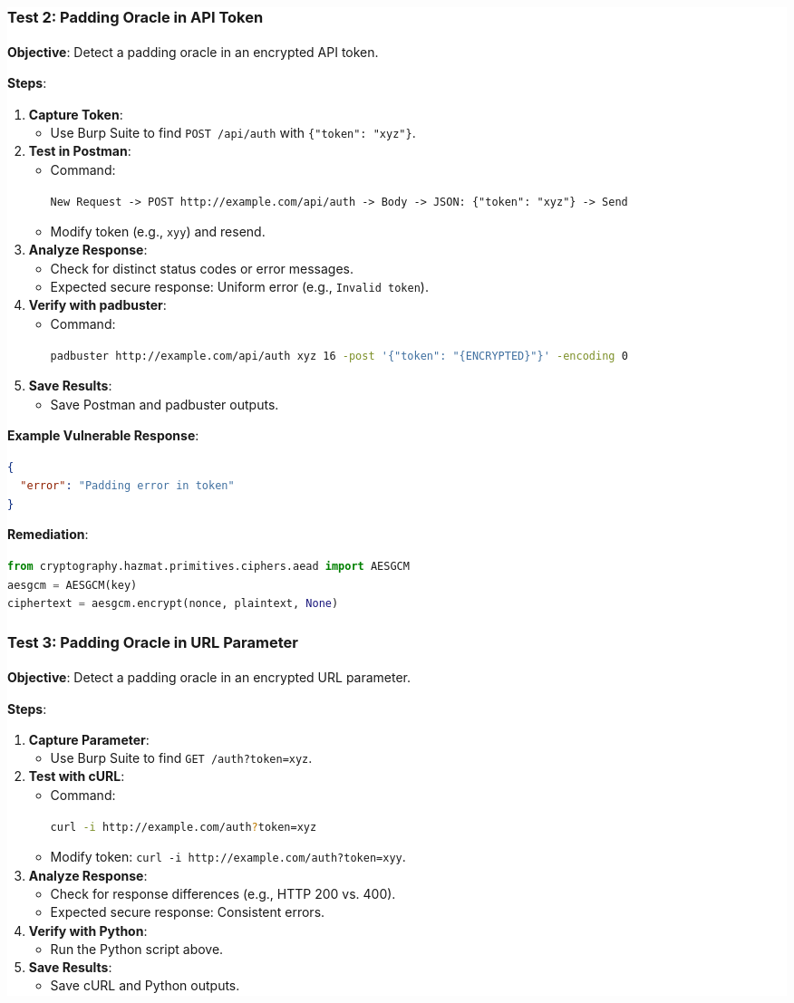 ### **Test 2: Padding Oracle in API Token**

**Objective**: Detect a padding oracle in an encrypted API token.

**Steps**:
1. **Capture Token**:
   - Use Burp Suite to find `POST /api/auth` with `{"token": "xyz"}`.
2. **Test in Postman**:
   - Command:
     ```
     New Request -> POST http://example.com/api/auth -> Body -> JSON: {"token": "xyz"} -> Send
     ```
   - Modify token (e.g., `xyy`) and resend.
3. **Analyze Response**:
   - Check for distinct status codes or error messages.
   - Expected secure response: Uniform error (e.g., `Invalid token`).
4. **Verify with padbuster**:
   - Command:
     ```bash
     padbuster http://example.com/api/auth xyz 16 -post '{"token": "{ENCRYPTED}"}' -encoding 0
     ```
5. **Save Results**:
   - Save Postman and padbuster outputs.

**Example Vulnerable Response**:
```json
{
  "error": "Padding error in token"
}
```

**Remediation**:
```python
from cryptography.hazmat.primitives.ciphers.aead import AESGCM
aesgcm = AESGCM(key)
ciphertext = aesgcm.encrypt(nonce, plaintext, None)
```

### **Test 3: Padding Oracle in URL Parameter**

**Objective**: Detect a padding oracle in an encrypted URL parameter.

**Steps**:
1. **Capture Parameter**:
   - Use Burp Suite to find `GET /auth?token=xyz`.
2. **Test with cURL**:
   - Command:
     ```bash
     curl -i http://example.com/auth?token=xyz
     ```
   - Modify token: `curl -i http://example.com/auth?token=xyy`.
3. **Analyze Response**:
   - Check for response differences (e.g., HTTP 200 vs. 400).
   - Expected secure response: Consistent errors.
4. **Verify with Python**:
   - Run the Python script above.
5. **Save Results**:
   - Save cURL and Python outputs.
